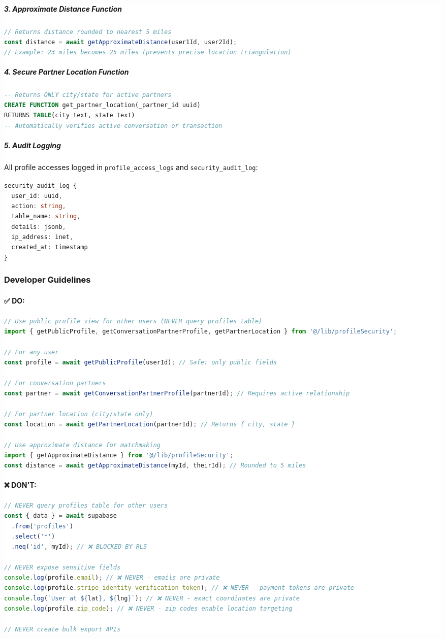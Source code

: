 ##### 3. Approximate Distance Function
```typescript
// Returns distance rounded to nearest 5 miles
const distance = await getApproximateDistance(user1Id, user2Id);
// Example: 23 miles becomes 25 miles (prevents precise location triangulation)
```

##### 4. Secure Partner Location Function
```sql
-- Returns ONLY city/state for active partners
CREATE FUNCTION get_partner_location(_partner_id uuid)
RETURNS TABLE(city text, state text)
-- Automatically verifies active conversation or transaction
```

##### 5. Audit Logging
All profile accesses logged in `profile_access_logs` and `security_audit_log`:
```typescript
security_audit_log {
  user_id: uuid,
  action: string,
  table_name: string,
  details: jsonb,
  ip_address: inet,
  created_at: timestamp
}
```

### Developer Guidelines

#### ✅ DO:
```typescript
// Use public profile view for other users (NEVER query profiles table)
import { getPublicProfile, getConversationPartnerProfile, getPartnerLocation } from '@/lib/profileSecurity';

// For any user
const profile = await getPublicProfile(userId); // Safe: only public fields

// For conversation partners
const partner = await getConversationPartnerProfile(partnerId); // Requires active relationship

// For partner location (city/state only)
const location = await getPartnerLocation(partnerId); // Returns { city, state }

// Use approximate distance for matchmaking
import { getApproximateDistance } from '@/lib/profileSecurity';
const distance = await getApproximateDistance(myId, theirId); // Rounded to 5 miles
```

#### ❌ DON'T:
```typescript
// NEVER query profiles table for other users
const { data } = await supabase
  .from('profiles')
  .select('*')
  .neq('id', myId); // ❌ BLOCKED BY RLS

// NEVER expose sensitive fields
console.log(profile.email); // ❌ NEVER - emails are private
console.log(profile.stripe_identity_verification_token); // ❌ NEVER - payment tokens are private
console.log(`User at ${lat}, ${lng}`); // ❌ NEVER - exact coordinates are private
console.log(profile.zip_code); // ❌ NEVER - zip codes enable location targeting

// NEVER create bulk export APIs
```
